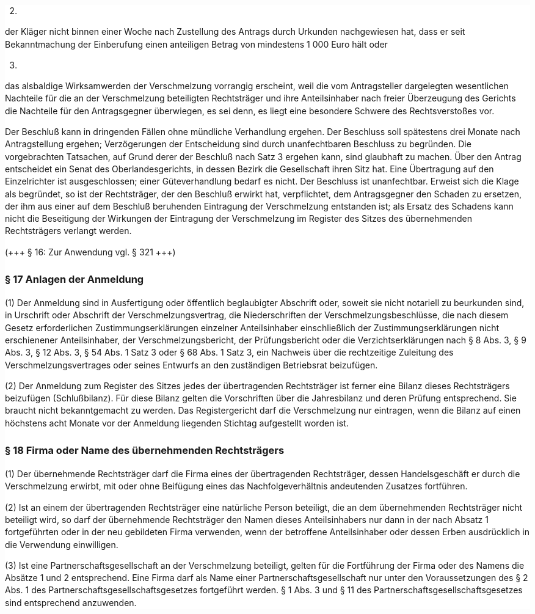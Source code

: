 2.  
der Kläger nicht binnen einer Woche nach Zustellung des Antrags durch Urkunden nachgewiesen hat, dass er seit Bekanntmachung der Einberufung einen anteiligen Betrag von mindestens 1 000 Euro hält oder

3.  
das alsbaldige Wirksamwerden der Verschmelzung vorrangig erscheint, weil die vom Antragsteller dargelegten wesentlichen Nachteile für die an der Verschmelzung beteiligten Rechtsträger und ihre Anteilsinhaber nach freier Überzeugung des Gerichts die Nachteile für den Antragsgegner überwiegen, es sei denn, es liegt eine besondere Schwere des Rechtsverstoßes vor.

Der Beschluß kann in dringenden Fällen ohne mündliche Verhandlung ergehen. Der Beschluss soll spätestens drei Monate nach Antragstellung ergehen; Verzögerungen der Entscheidung sind durch unanfechtbaren Beschluss zu begründen. Die vorgebrachten Tatsachen, auf Grund derer der Beschluß nach Satz 3 ergehen kann, sind glaubhaft zu machen. Über den Antrag entscheidet ein Senat des Oberlandesgerichts, in dessen Bezirk die Gesellschaft ihren Sitz hat. Eine Übertragung auf den Einzelrichter ist ausgeschlossen; einer Güteverhandlung bedarf es nicht. Der Beschluss ist unanfechtbar. Erweist sich die Klage als begründet, so ist der Rechtsträger, der den Beschluß erwirkt hat, verpflichtet, dem Antragsgegner den Schaden zu ersetzen, der ihm aus einer auf dem Beschluß beruhenden Eintragung der Verschmelzung entstanden ist; als Ersatz des Schadens kann nicht die Beseitigung der Wirkungen der Eintragung der Verschmelzung im Register des Sitzes des übernehmenden Rechtsträgers verlangt werden.

(+++ § 16: Zur Anwendung vgl. § 321 +++)

### § 17 Anlagen der Anmeldung

(1) Der Anmeldung sind in Ausfertigung oder öffentlich beglaubigter Abschrift oder, soweit sie nicht notariell zu beurkunden sind, in Urschrift oder Abschrift der Verschmelzungsvertrag, die Niederschriften der Verschmelzungsbeschlüsse, die nach diesem Gesetz erforderlichen Zustimmungserklärungen einzelner Anteilsinhaber einschließlich der Zustimmungserklärungen nicht erschienener Anteilsinhaber, der Verschmelzungsbericht, der Prüfungsbericht oder die Verzichtserklärungen nach § 8 Abs. 3, § 9 Abs. 3, § 12 Abs. 3, § 54 Abs. 1 Satz 3 oder § 68 Abs. 1 Satz 3, ein Nachweis über die rechtzeitige Zuleitung des Verschmelzungsvertrages oder seines Entwurfs an den zuständigen Betriebsrat beizufügen.

(2) Der Anmeldung zum Register des Sitzes jedes der übertragenden Rechtsträger ist ferner eine Bilanz dieses Rechtsträgers beizufügen (Schlußbilanz). Für diese Bilanz gelten die Vorschriften über die Jahresbilanz und deren Prüfung entsprechend. Sie braucht nicht bekanntgemacht zu werden. Das Registergericht darf die Verschmelzung nur eintragen, wenn die Bilanz auf einen höchstens acht Monate vor der Anmeldung liegenden Stichtag aufgestellt worden ist.

### § 18 Firma oder Name des übernehmenden Rechtsträgers

(1) Der übernehmende Rechtsträger darf die Firma eines der übertragenden Rechtsträger, dessen Handelsgeschäft er durch die Verschmelzung erwirbt, mit oder ohne Beifügung eines das Nachfolgeverhältnis andeutenden Zusatzes fortführen.

(2) Ist an einem der übertragenden Rechtsträger eine natürliche Person beteiligt, die an dem übernehmenden Rechtsträger nicht beteiligt wird, so darf der übernehmende Rechtsträger den Namen dieses Anteilsinhabers nur dann in der nach Absatz 1 fortgeführten oder in der neu gebildeten Firma verwenden, wenn der betroffene Anteilsinhaber oder dessen Erben ausdrücklich in die Verwendung einwilligen.

(3) Ist eine Partnerschaftsgesellschaft an der Verschmelzung beteiligt, gelten für die Fortführung der Firma oder des Namens die Absätze 1 und 2 entsprechend. Eine Firma darf als Name einer Partnerschaftsgesellschaft nur unter den Voraussetzungen des § 2 Abs. 1 des Partnerschaftsgesellschaftsgesetzes fortgeführt werden. § 1 Abs. 3 und § 11 des Partnerschaftsgesellschaftsgesetzes sind entsprechend anzuwenden.
